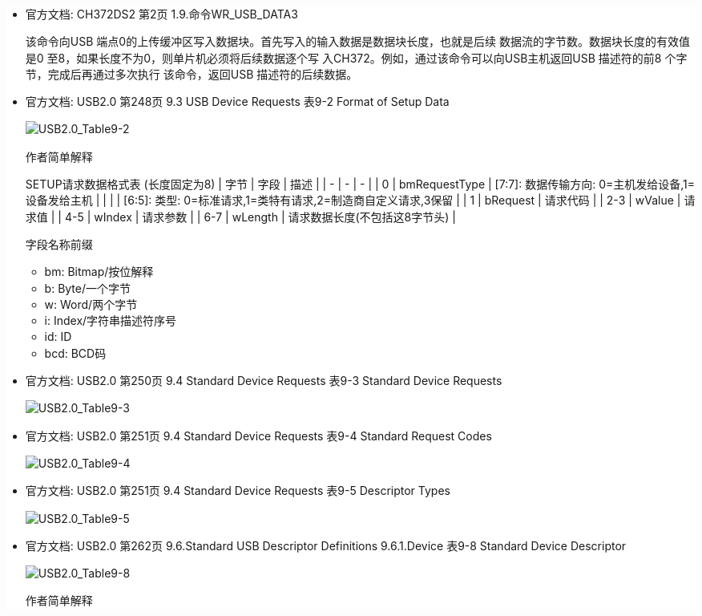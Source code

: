   - 官方文档: CH372DS2 第2页 1.9.命令WR_USB_DATA3

    该命令向USB 端点0的上传缓冲区写入数据块。首先写入的输入数据是数据块长度，也就是后续
    数据流的字节数。数据块长度的有效值是0 至8，如果长度不为0，则单片机必须将后续数据逐个写
    入CH372。例如，通过该命令可以向USB主机返回USB 描述符的前8 个字节，完成后再通过多次执行
    该命令，返回USB 描述符的后续数据。

  - 官方文档: USB2.0 第248页 9.3 USB Device Requests 表9-2 Format of Setup Data

    ![USB2.0_Table9-2](./v3_static/img/usb/usb20t9-2.jpg)

    作者简单解释

    SETUP请求数据格式表  (长度固定为8)
    | 字节 | 字段 | 描述 |
    | -   | - | - |
    | 0   | bmRequestType | [7:7]: 数据传输方向: 0=主机发给设备,1=设备发给主机 |
    |     |               | [6:5]: 类型: 0=标准请求,1=类特有请求,2=制造商自定义请求,3保留 |
    | 1   | bRequest      | 请求代码 |
    | 2-3 | wValue        | 请求值 |
    | 4-5 | wIndex        | 请求参数 |
    | 6-7 | wLength       | 请求数据长度(不包括这8字节头) |

    字段名称前缀

    + bm: Bitmap/按位解释
    + b: Byte/一个字节
    + w: Word/两个字节
    + i: Index/字符串描述符序号
    + id: ID
    + bcd: BCD码

  - 官方文档: USB2.0 第250页 9.4 Standard Device Requests 表9-3 Standard Device Requests

    ![USB2.0_Table9-3](./v3_static/img/usb/usb20t9-3.jpg)

  - 官方文档: USB2.0 第251页 9.4 Standard Device Requests 表9-4 Standard Request Codes

    ![USB2.0_Table9-4](./v3_static/img/usb/usb20t9-4.jpg)

  - 官方文档: USB2.0 第251页 9.4 Standard Device Requests 表9-5 Descriptor Types

    ![USB2.0_Table9-5](./v3_static/img/usb/usb20t9-5.jpg)

  - 官方文档: USB2.0 第262页 9.6.Standard USB Descriptor Definitions 9.6.1.Device 表9-8 Standard Device Descriptor

    ![USB2.0_Table9-8](./v3_static/img/usb/usb20t9-8.jpg)

    作者简单解释
